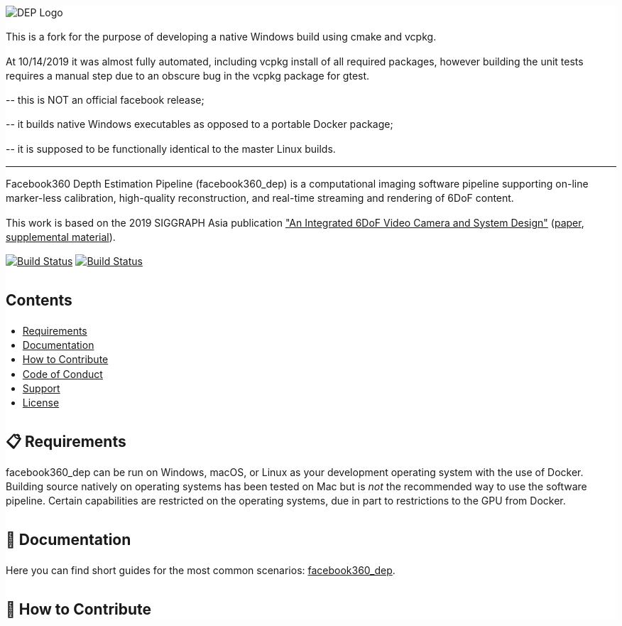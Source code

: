 <img width="100%" src="website/static/img/dep_logo.png" alt="DEP Logo" class="center" />

This is a fork for the purpose of developing a native Windows build using cmake and vcpkg.

At 10/14/2019 it was almost fully automated, including vcpkg install of all required packages,
however building the unit tests requires a manual step due to an obscure bug in the vcpkg
package for gtest.

  -- this is NOT an official facebook release;
  
  -- it builds native Windows executables as opposed to a portable Docker package;
  
  -- it is supposed to be functionally identical to the master Linux builds.
  
--------------------------------------------------------------------------------

Facebook360 Depth Estimation Pipeline (facebook360_dep) is a computational imaging software pipeline
supporting on-line marker-less calibration, high-quality reconstruction, and real-time streaming
and rendering of 6DoF content.

This work is based on the 2019 SIGGRAPH Asia publication ["An Integrated 6DoF Video Camera and System Design"](https://research.fb.com/publications/an-integrated-6dof-video-camera-and-system-design/) ([paper](https://research.fb.com/wp-content/uploads/2019/09/An-Integrated-6DoF-Video-Camera-and-System-Design.pdf), [supplemental material](https://facebook360-dep-downloads.s3-us-west-2.amazonaws.com/siggraph_asia_2019/supplemental_material.zip)).

[![Build Status](https://travis-ci.com/facebook/facebook360_dep.svg?token=cBbgb2cAy5GyFfyUqdeg&branch=master)](https://travis-ci.com/facebook/facebook360_dep)
[![Build Status](https://img.shields.io/badge/license-BSD-green.svg)](LICENSE)

## Contents

- [Requirements](#-requirements)
- [Documentation](#-documentation)
- [How to Contribute](#-how-to-contribute)
- [Code of Conduct](#code-of-conduct)
- [Support](#-support)
- [License](#-license)

## 📋 Requirements

facebook360_dep can be run on Windows, macOS, or Linux as your development operating system with the use of Docker.
Building source natively on operating systems has been tested on Mac but is *not* the recommended way to use the
software pipeline. Certain capabilities are restricted on the operating systems, due in part to restrictions to the GPU from Docker.

## 📖 Documentation

Here you can find short guides for the most common scenarios: [facebook360_dep][tutorial].

[tutorial]: https://facebook.github.io/facebook360_dep/docs/tutorial.html

## 👏 How to Contribute


[code]: https://code.fb.com/codeofconduct/
[gfi]: https://github.com/facebook/facebook360_dep/labels/good%20first%20issue
[supp]: https://github.com/facebook/facebook360_dep/blob/master/.github/SUPPORT.md